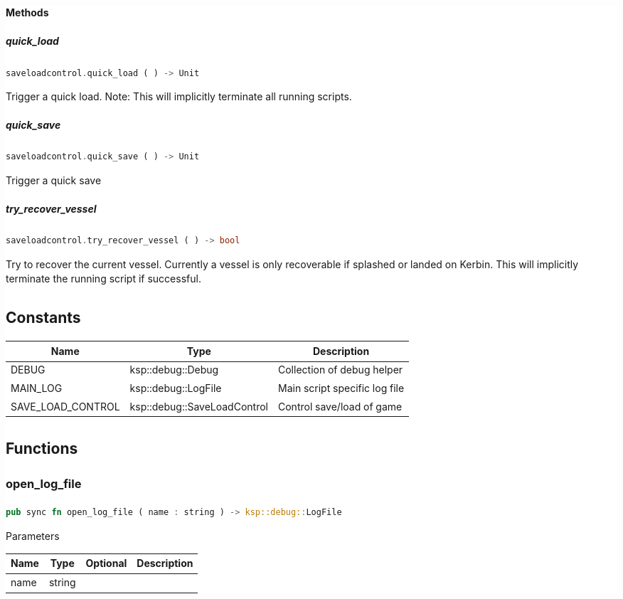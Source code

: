 
#### Methods

##### quick_load

```rust
saveloadcontrol.quick_load ( ) -> Unit
```

Trigger a quick load. Note: This will implicitly terminate all running scripts.


##### quick_save

```rust
saveloadcontrol.quick_save ( ) -> Unit
```

Trigger a quick save


##### try_recover_vessel

```rust
saveloadcontrol.try_recover_vessel ( ) -> bool
```

Try to recover the current vessel.
Currently a vessel is only recoverable if splashed or landed on Kerbin.
This will implicitly terminate the running script if successful.



## Constants

| Name              | Type                        | Description                    |
| ----------------- | --------------------------- | ------------------------------ |
| DEBUG             | ksp::debug::Debug           | Collection of debug helper     |
| MAIN_LOG          | ksp::debug::LogFile         | Main script specific log file  |
| SAVE_LOAD_CONTROL | ksp::debug::SaveLoadControl | Control save/load of game      |


## Functions


### open_log_file

```rust
pub sync fn open_log_file ( name : string ) -> ksp::debug::LogFile
```



Parameters

| Name | Type   | Optional | Description |
| ---- | ------ | -------- | ----------- |
| name | string |          |             |

